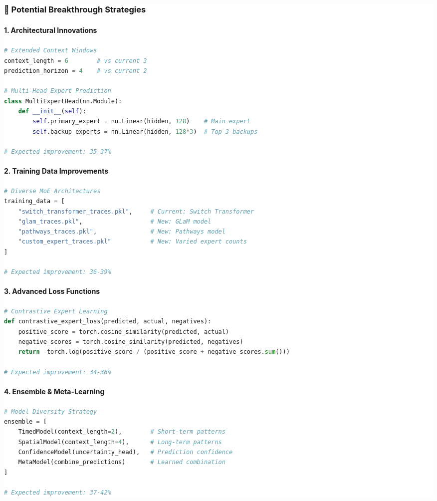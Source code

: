 ### 🚀 Potential Breakthrough Strategies

#### **1. Architectural Innovations**
```python
# Extended Context Windows
context_length = 6        # vs current 3
prediction_horizon = 4    # vs current 2

# Multi-Head Expert Prediction  
class MultiExpertHead(nn.Module):
    def __init__(self):
        self.primary_expert = nn.Linear(hidden, 128)    # Main expert
        self.backup_experts = nn.Linear(hidden, 128*3)  # Top-3 backups
        
# Expected improvement: 35-37%
```

#### **2. Training Data Improvements**
```python
# Diverse MoE Architectures
training_data = [
    "switch_transformer_traces.pkl",     # Current: Switch Transformer
    "glam_traces.pkl",                   # New: GLaM model  
    "pathways_traces.pkl",               # New: Pathways model
    "custom_expert_traces.pkl"           # New: Varied expert counts
]

# Expected improvement: 36-39%
```

#### **3. Advanced Loss Functions**
```python
# Contrastive Expert Learning
def contrastive_expert_loss(predicted, actual, negatives):
    positive_score = torch.cosine_similarity(predicted, actual)
    negative_scores = torch.cosine_similarity(predicted, negatives)
    return -torch.log(positive_score / (positive_score + negative_scores.sum()))

# Expected improvement: 34-36%
```

#### **4. Ensemble & Meta-Learning**
```python
# Model Diversity Strategy
ensemble = [
    TimedModel(context_length=2),        # Short-term patterns
    SpatialModel(context_length=4),      # Long-term patterns  
    ConfidenceModel(uncertainty_head),   # Prediction confidence
    MetaModel(combine_predictions)       # Learned combination
]

# Expected improvement: 37-42%
```
